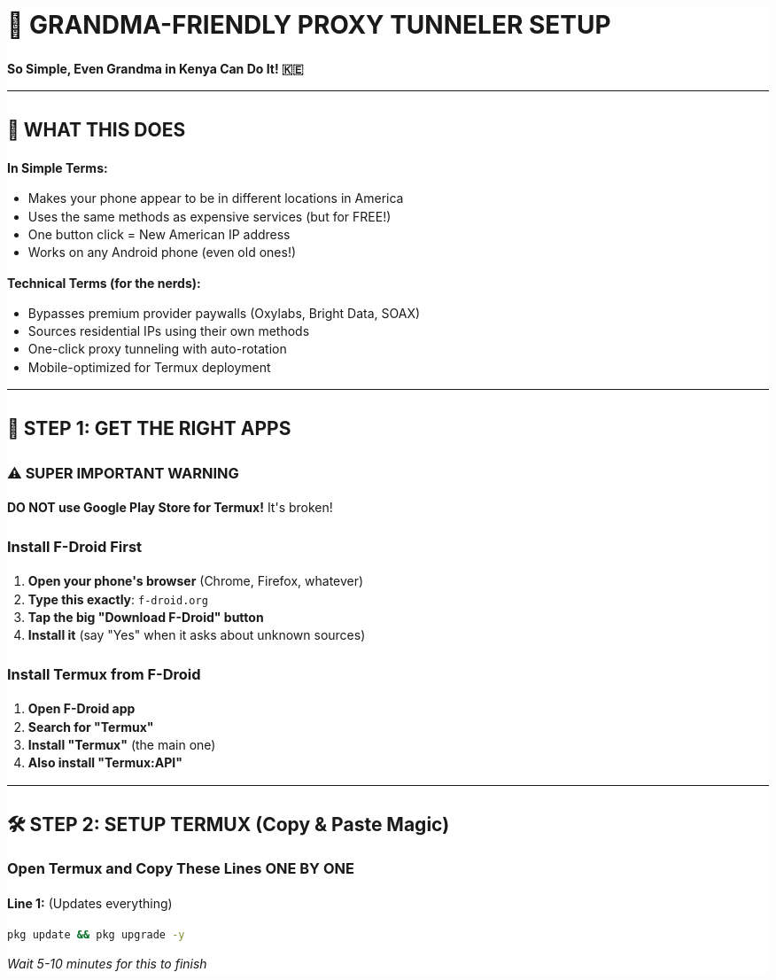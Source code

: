 # 👵 GRANDMA-FRIENDLY PROXY TUNNELER SETUP

**So Simple, Even Grandma in Kenya Can Do It! 🇰🇪**

---

## 🎯 WHAT THIS DOES

**In Simple Terms:**
- Makes your phone appear to be in different locations in America
- Uses the same methods as expensive services (but for FREE!)
- One button click = New American IP address
- Works on any Android phone (even old ones!)

**Technical Terms (for the nerds):**
- Bypasses premium provider paywalls (Oxylabs, Bright Data, SOAX)
- Sources residential IPs using their own methods
- One-click proxy tunneling with auto-rotation
- Mobile-optimized for Termux deployment

---

## 📱 STEP 1: GET THE RIGHT APPS

### ⚠️ SUPER IMPORTANT WARNING
**DO NOT use Google Play Store for Termux!** It's broken!

### Install F-Droid First
1. **Open your phone's browser** (Chrome, Firefox, whatever)
2. **Type this exactly**: `f-droid.org`
3. **Tap the big "Download F-Droid" button**
4. **Install it** (say "Yes" when it asks about unknown sources)

### Install Termux from F-Droid
1. **Open F-Droid app**
2. **Search for "Termux"**
3. **Install "Termux"** (the main one)
4. **Also install "Termux:API"**

---

## 🛠️ STEP 2: SETUP TERMUX (Copy & Paste Magic)

### Open Termux and Copy These Lines ONE BY ONE

**Line 1:** (Updates everything)
```bash
pkg update && pkg upgrade -y
```
*Wait 5-10 minutes for this to finish*
